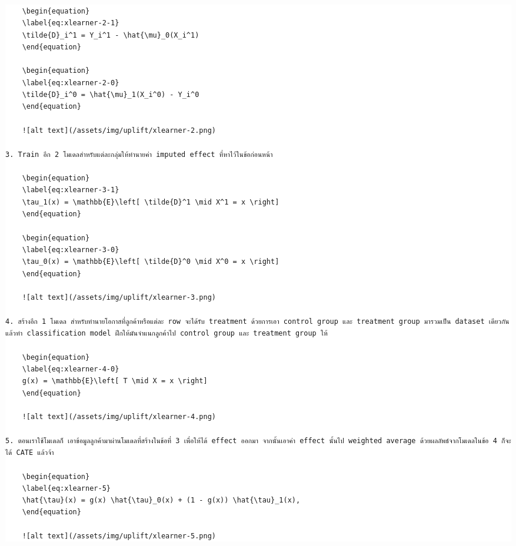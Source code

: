         \begin{equation}
        \label{eq:xlearner-2-1}
        \tilde{D}_i^1 = Y_i^1 - \hat{\mu}_0(X_i^1)
        \end{equation}

        \begin{equation}
        \label{eq:xlearner-2-0}
        \tilde{D}_i^0 = \hat{\mu}_1(X_i^0) - Y_i^0
        \end{equation}

        ![alt text](/assets/img/uplift/xlearner-2.png)

    3. Train อีก 2 โมเดลสำหรับแต่ละกลุ่มให้ทำนายค่า imputed effect ที่หาไว้ในข้อก่อนหน้า

        \begin{equation}
        \label{eq:xlearner-3-1}
        \tau_1(x) = \mathbb{E}\left[ \tilde{D}^1 \mid X^1 = x \right]
        \end{equation}

        \begin{equation}
        \label{eq:xlearner-3-0}
        \tau_0(x) = \mathbb{E}\left[ \tilde{D}^0 \mid X^0 = x \right]
        \end{equation}

        ![alt text](/assets/img/uplift/xlearner-3.png)

    4. สร้างอีก 1 โมเดล สำหรับทำนายโอกาสที่ลูกค้าหรือแต่ละ row จะได้รับ treatment ด้วยการเอา control group และ treatment group มารวมเป็น dataset เดียวกัน แล้วทำ classification model ฝึกให้มันจำแนกลูกค้าไป control group และ treatment group ให้ 
    
        \begin{equation}
        \label{eq:xlearner-4-0}
        g(x) = \mathbb{E}\left[ T \mid X = x \right]
        \end{equation}

        ![alt text](/assets/img/uplift/xlearner-4.png)

    5. ตอนเราใช้โมเดลก็ เอาข้อมูลลูกค้ามาผ่านโมเดลที่สร้างในข้อที่ 3 เพื่อให้ได้ effect ออกมา จากนั้นเอาค่า effect นั้นไป weighted average ด้วยผลลัพธ์จากโมเดลในข้อ 4 ก็จะได้ CATE แล้วจ้า

        \begin{equation}
        \label{eq:xlearner-5}
        \hat{\tau}(x) = g(x) \hat{\tau}_0(x) + (1 - g(x)) \hat{\tau}_1(x),
        \end{equation}

        ![alt text](/assets/img/uplift/xlearner-5.png)